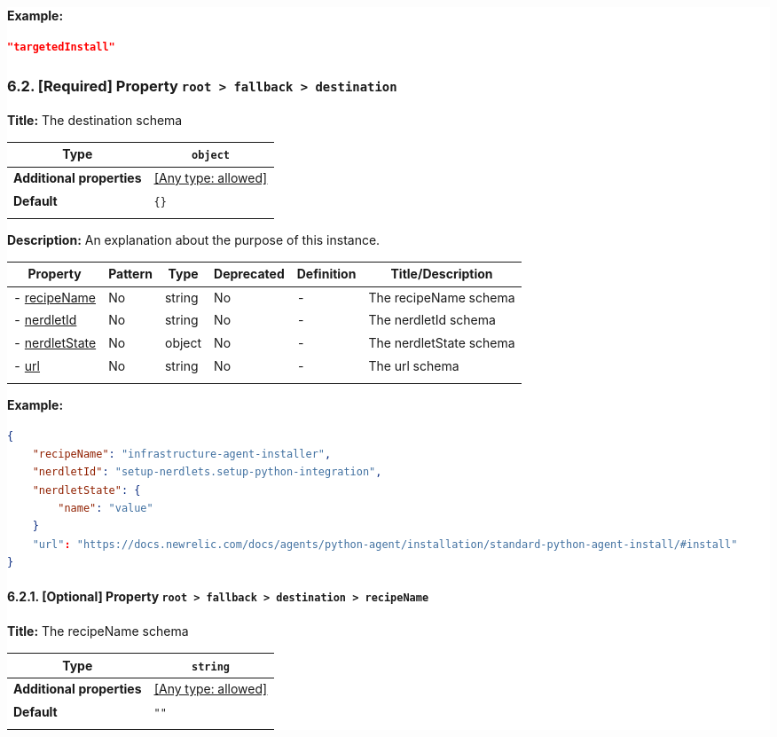 **Example:** 

```json
"targetedInstall"
```

### <a name="fallback_destination"></a>6.2. [Required] Property `root > fallback > destination`

**Title:** The destination schema

| Type                      | `object`                                                                  |
| ------------------------- | ------------------------------------------------------------------------- |
| **Additional properties** | [[Any type: allowed]](# "Additional Properties of any type are allowed.") |
| **Default**               | `{}`                                                                      |
|                           |                                                                           |

**Description:** An explanation about the purpose of this instance.

| Property                                              | Pattern | Type   | Deprecated | Definition | Title/Description       |
| ----------------------------------------------------- | ------- | ------ | ---------- | ---------- | ----------------------- |
| - [recipeName](#fallback_destination_recipeName )     | No      | string | No         | -          | The recipeName schema   |
| - [nerdletId](#fallback_destination_nerdletId )       | No      | string | No         | -          | The nerdletId schema    |
| - [nerdletState](#fallback_destination_nerdletState ) | No      | object | No         | -          | The nerdletState schema |
| - [url](#fallback_destination_url )                   | No      | string | No         | -          | The url schema          |
|                                                       |         |        |            |            |                         |

**Example:** 

```json
{
    "recipeName": "infrastructure-agent-installer",
    "nerdletId": "setup-nerdlets.setup-python-integration",
    "nerdletState": {
        "name": "value"
    }
    "url": "https://docs.newrelic.com/docs/agents/python-agent/installation/standard-python-agent-install/#install"
}
```

#### <a name="fallback_destination_recipeName"></a>6.2.1. [Optional] Property `root > fallback > destination > recipeName`

**Title:** The recipeName schema

| Type                      | `string`                                                                  |
| ------------------------- | ------------------------------------------------------------------------- |
| **Additional properties** | [[Any type: allowed]](# "Additional Properties of any type are allowed.") |
| **Default**               | `""`                                                                      |
|                           |                                                                           |
